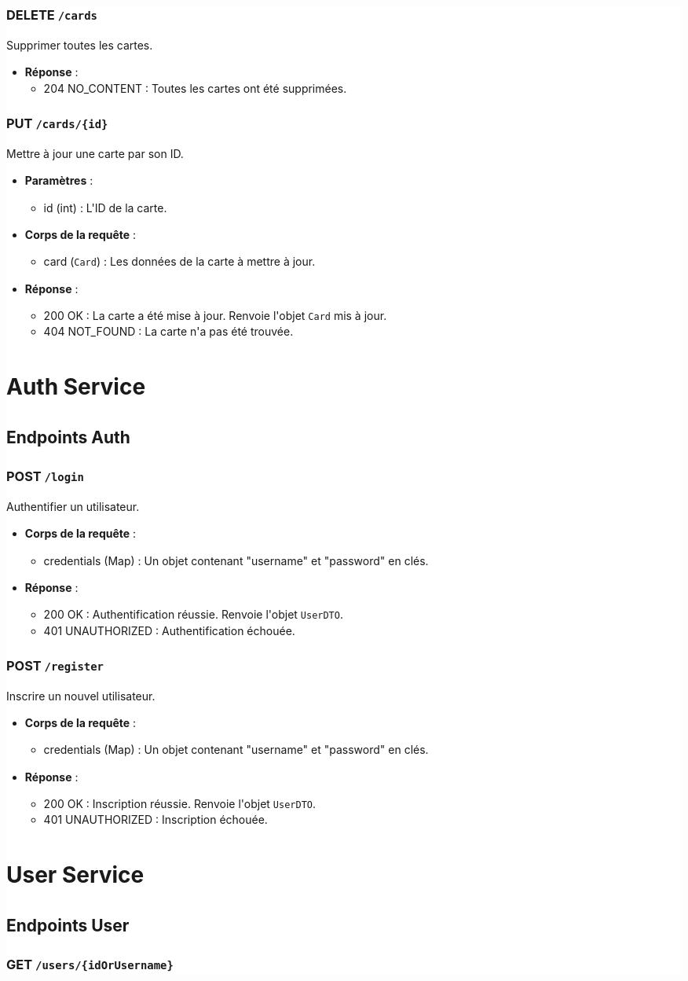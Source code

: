 ### DELETE `/cards`

Supprimer toutes les cartes.

- **Réponse** :
  - 204 NO_CONTENT : Toutes les cartes ont été supprimées.

### PUT `/cards/{id}`

Mettre à jour une carte par son ID.

- **Paramètres** :
  - id (int) : L'ID de la carte.

- **Corps de la requête** :
  - card (`Card`) : Les données de la carte à mettre à jour.

- **Réponse** :
  - 200 OK : La carte a été mise à jour. Renvoie l'objet `Card` mis à jour.
  - 404 NOT_FOUND : La carte n'a pas été trouvée.

# Auth Service

## Endpoints Auth

### POST `/login`

Authentifier un utilisateur.

- **Corps de la requête** :
  - credentials (Map) : Un objet contenant "username" et "password" en clés.

- **Réponse** :
  - 200 OK : Authentification réussie. Renvoie l'objet `UserDTO`.
  - 401 UNAUTHORIZED : Authentification échouée.

### POST `/register`

Inscrire un nouvel utilisateur.

- **Corps de la requête** :
  - credentials (Map) : Un objet contenant "username" et "password" en clés.

- **Réponse** :
  - 200 OK : Inscription réussie. Renvoie l'objet `UserDTO`.
  - 401 UNAUTHORIZED : Inscription échouée.

# User Service

## Endpoints User

### GET `/users/{idOrUsername}`
